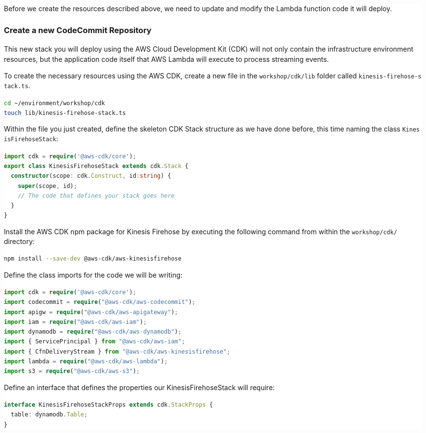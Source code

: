 Before we create the resources described above, we need to update and modify the Lambda function code it will deploy.

### Create a new CodeCommit Repository

This new stack you will deploy using the AWS Cloud Development Kit (CDK) will not only contain the infrastructure environment resources, but the application code itself that AWS Lambda will execute to process streaming events.  

To create the necessary resources using the AWS CDK, create a new file in the `workshop/cdk/lib` folder called `kinesis-firehose-stack.ts`.

```sh
cd ~/environment/workshop/cdk
touch lib/kinesis-firehose-stack.ts
```

Within the file you just created, define the skeleton CDK Stack structure as we have done before, this time naming the class `KinesisFirehoseStack`:

```typescript
import cdk = require('@aws-cdk/core');
export class KinesisFirehoseStack extends cdk.Stack {
  constructor(scope: cdk.Construct, id:string) {
    super(scope, id);
    // The code that defines your stack goes here
  }
}
```

Install the AWS CDK npm package for Kinesis Firehose by executing the following command from within the `workshop/cdk/` directory:

```sh
npm install --save-dev @aws-cdk/aws-kinesisfirehose
```

Define the class imports for the code we will be writing:

```typescript
import cdk = require('@aws-cdk/core');
import codecommit = require("@aws-cdk/aws-codecommit");
import apigw = require("@aws-cdk/aws-apigateway");
import iam = require("@aws-cdk/aws-iam");
import dynamodb = require("@aws-cdk/aws-dynamodb");
import { ServicePrincipal } from "@aws-cdk/aws-iam";
import { CfnDeliveryStream } from "@aws-cdk/aws-kinesisfirehose";
import lambda = require("@aws-cdk/aws-lambda");
import s3 = require("@aws-cdk/aws-s3");
```

Define an interface that defines the properties our KinesisFirehoseStack will require:

```typescript
interface KinesisFirehoseStackProps extends cdk.StackProps {
  table: dynamodb.Table;
}
```
